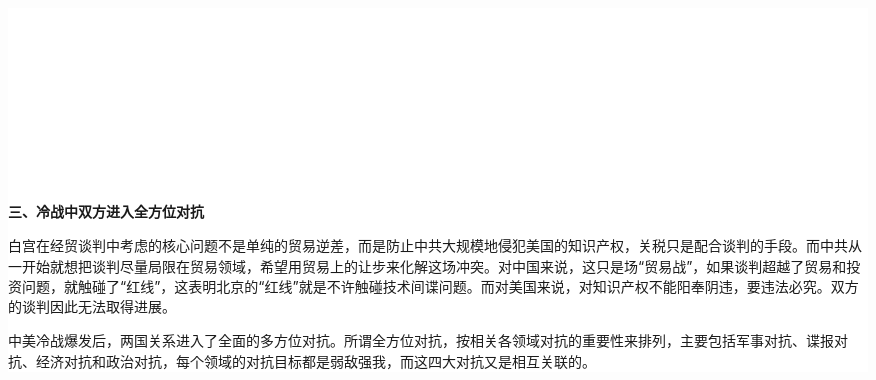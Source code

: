    <div id="taboola-midarticle-thumbnails" style="max-width: 632px;height:180px;overflow: hidden;overflow-x: hidden;">
   </div>
  </div>
  <div>
   <center>
    <div id="div-gpt-ad-1589559869784-0">
    </div>
   </center>
  </div>
 </center>
 <p>
  <strong>
   三、冷战中双方进入全方位对抗
  </strong>
 </p>
 <center>
  <div style="max-width: 632px;height:180px; display: none; text-align: center; margin: 0 auto; overflow: hidden;overflow-x: hidden;">
   <div id="taboola-midarticle-thumbnails" style="max-width: 632px;height:180px;overflow: hidden;overflow-x: hidden;">
   </div>
  </div>
  <div>
   <center>
    <div id="div-gpt-ad-1589559869784-0">
    </div>
   </center>
  </div>
 </center>
 <p>
  白宫在经贸谈判中考虑的核心问题不是单纯的贸易逆差，而是防止中共大规模地侵犯美国的知识产权，关税只是配合谈判的手段。而中共从一开始就想把谈判尽量局限在贸易领域，希望用贸易上的让步来化解这场冲突。对中国来说，这只是场“贸易战”，如果谈判超越了贸易和投资问题，就触碰了“红线”，这表明北京的“红线”就是不许触碰技术间谍问题。而对美国来说，对知识产权不能阳奉阴违，要违法必究。双方的谈判因此无法取得进展。
 </p>
 <center>
  <div style="max-width: 632px;height:180px; display: none; text-align: center; margin: 0 auto; overflow: hidden;overflow-x: hidden;">
   <div id="taboola-midarticle-thumbnails" style="max-width: 632px;height:180px;overflow: hidden;overflow-x: hidden;">
   </div>
  </div>
  <div>
   <center>
    <div id="div-gpt-ad-1589559869784-0">
    </div>
   </center>
  </div>
 </center>
 <p>
  中美冷战爆发后，两国关系进入了全面的多方位对抗。所谓全方位对抗，按相关各领域对抗的重要性来排列，主要包括军事对抗、谍报对抗、经济对抗和政治对抗，每个领域的对抗目标都是弱敌强我，而这四大对抗又是相互关联的。
 </p>
 <center>
  <div style="max-width: 632px;height:180px; display: none; text-align: center; margin: 0 auto; overflow: hidden;overflow-x: hidden;">
   <div id="taboola-midarticle-thumbnails" style="max-width: 632px;height:180px;overflow: hidden;overflow-x: hidden;">
   </div>
  </div>
  <div>
   <center>
    <div id="div-gpt-ad-1589559869784-0">
    </div>
   </center>